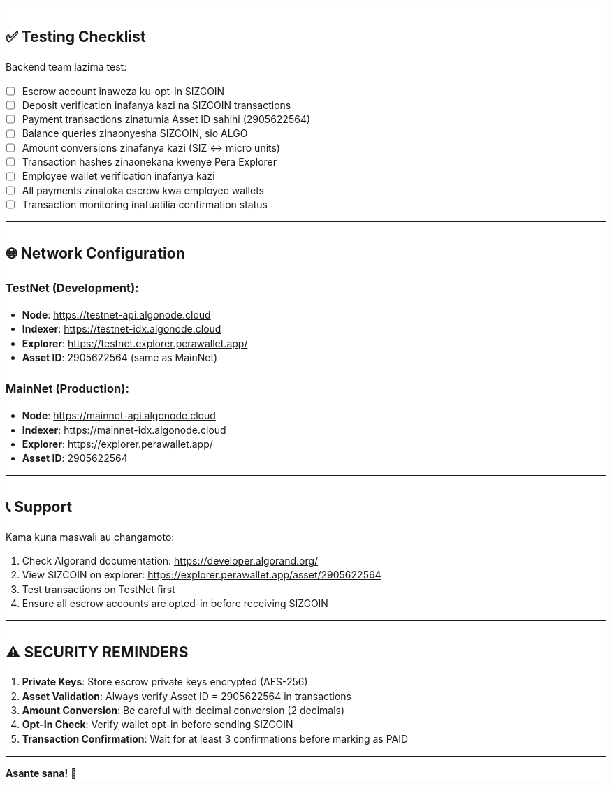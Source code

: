 
---

## ✅ Testing Checklist

Backend team lazima test:

- [ ] Escrow account inaweza ku-opt-in SIZCOIN
- [ ] Deposit verification inafanya kazi na SIZCOIN transactions
- [ ] Payment transactions zinatumia Asset ID sahihi (2905622564)
- [ ] Balance queries zinaonyesha SIZCOIN, sio ALGO
- [ ] Amount conversions zinafanya kazi (SIZ ↔ micro units)
- [ ] Transaction hashes zinaonekana kwenye Pera Explorer
- [ ] Employee wallet verification inafanya kazi
- [ ] All payments zinatoka escrow kwa employee wallets
- [ ] Transaction monitoring inafuatilia confirmation status

---

## 🌐 Network Configuration

### TestNet (Development):
- **Node**: https://testnet-api.algonode.cloud
- **Indexer**: https://testnet-idx.algonode.cloud
- **Explorer**: https://testnet.explorer.perawallet.app/
- **Asset ID**: 2905622564 (same as MainNet)

### MainNet (Production):
- **Node**: https://mainnet-api.algonode.cloud
- **Indexer**: https://mainnet-idx.algonode.cloud
- **Explorer**: https://explorer.perawallet.app/
- **Asset ID**: 2905622564

---

## 📞 Support

Kama kuna maswali au changamoto:
1. Check Algorand documentation: https://developer.algorand.org/
2. View SIZCOIN on explorer: https://explorer.perawallet.app/asset/2905622564
3. Test transactions on TestNet first
4. Ensure all escrow accounts are opted-in before receiving SIZCOIN

---

## ⚠️ SECURITY REMINDERS

1. **Private Keys**: Store escrow private keys encrypted (AES-256)
2. **Asset Validation**: Always verify Asset ID = 2905622564 in transactions
3. **Amount Conversion**: Be careful with decimal conversion (2 decimals)
4. **Opt-In Check**: Verify wallet opt-in before sending SIZCOIN
5. **Transaction Confirmation**: Wait for at least 3 confirmations before marking as PAID

---

**Asante sana!** 🚀

